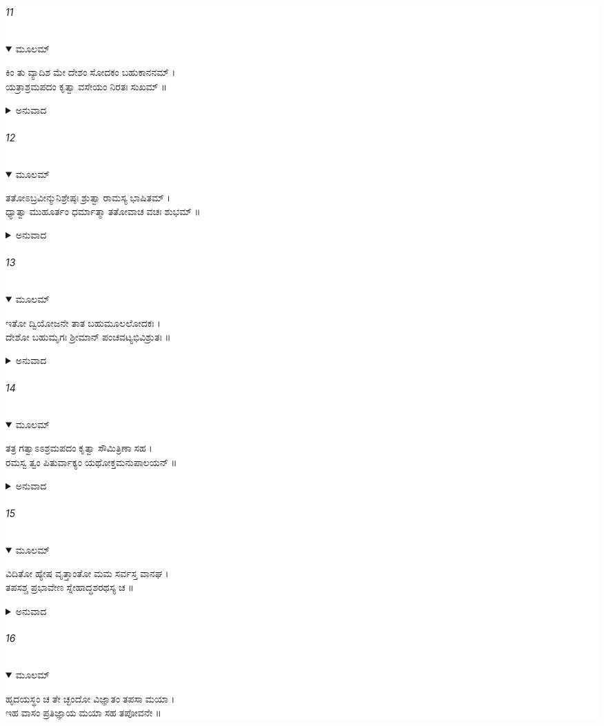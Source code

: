 ###### 11


<details open><summary>ಮೂಲಮ್</summary>

ಕಿಂ ತು ವ್ಯಾದಿಶ ಮೇ ದೇಶಂ ಸೋದಕಂ ಬಹುಕಾನನಮ್ ।  
ಯತ್ರಾಶ್ರಮಪದಂ ಕೃತ್ವಾ ವಸೇಯಂ ನಿರತಃ ಸುಖಮ್ ॥
</details>

<details><summary>ಅನುವಾದ</summary></details>

###### 12


<details open><summary>ಮೂಲಮ್</summary>

ತತೋಽಬ್ರವೀನ್ಮುನಿಶ್ರೇಷ್ಠಃ ಶ್ರುತ್ವಾ ರಾಮಸ್ಯ ಭಾಷಿತಮ್ ।  
ಧ್ಯಾತ್ವಾ ಮುಹೂರ್ತಂ ಧರ್ಮಾತ್ಮಾ ತತೋವಾಚ ವಚಃ ಶುಭಮ್ ॥
</details>

<details><summary>ಅನುವಾದ</summary></details>

###### 13


<details open><summary>ಮೂಲಮ್</summary>

ಇತೋ ದ್ವಿಯೋಜನೇ ತಾತ ಬಹುಮೂಲಲೋದಕಃ ।  
ದೇಶೋ ಬಹುಮೃಗಃ ಶ್ರೀಮಾನ್ ಪಂಚವಟ್ಯಭಿವಿಶ್ರುತಃ ॥
</details>

<details><summary>ಅನುವಾದ</summary></details>

###### 14


<details open><summary>ಮೂಲಮ್</summary>

ತತ್ರ ಗತ್ವಾಽಽಶ್ರಮಪದಂ ಕೃತ್ವಾ ಸೌಮಿತ್ರಿಣಾ ಸಹ ।  
ರಮಸ್ವ ತ್ವಂ ಪಿತುರ್ವಾಕ್ಯಂ ಯಥೋಕ್ತಮನುಪಾಲಯನ್ ॥
</details>

<details><summary>ಅನುವಾದ</summary></details>

###### 15


<details open><summary>ಮೂಲಮ್</summary>

ವಿದಿತೋ ಹ್ಯೇಷ ವೃತ್ತಾಂತೋ ಮಮ ಸರ್ವಸ್ತ ವಾನಘ ।  
ತಪಸಶ್ಚ ಪ್ರಭಾವೇಣ ಸ್ನೇಹಾದ್ಧಶರಥಸ್ಯ ಚ ॥
</details>

<details><summary>ಅನುವಾದ</summary></details>

###### 16


<details open><summary>ಮೂಲಮ್</summary>

ಹೃದಯಸ್ಥಂ ಚ ತೇ ಚ್ಛಂದೋ ವಿಜ್ಞಾತಂ ತಪಸಾ ಮಯಾ ।  
ಇಹ ವಾಸಂ ಪ್ರತಿಜ್ಞಾಯ ಮಯಾ ಸಹ ತಪೋವನೇ ॥
</details>
